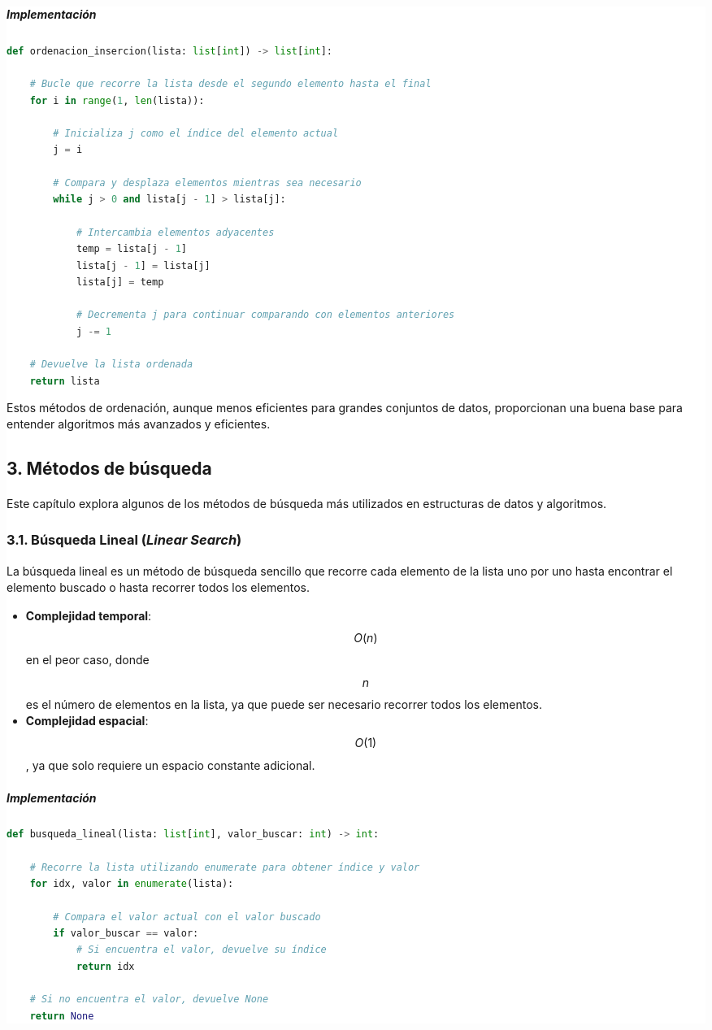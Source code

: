 ##### Implementación

```python
def ordenacion_insercion(lista: list[int]) -> list[int]:

    # Bucle que recorre la lista desde el segundo elemento hasta el final
    for i in range(1, len(lista)):

        # Inicializa j como el índice del elemento actual
        j = i

        # Compara y desplaza elementos mientras sea necesario
        while j > 0 and lista[j - 1] > lista[j]:

            # Intercambia elementos adyacentes
            temp = lista[j - 1]
            lista[j - 1] = lista[j]
            lista[j] = temp

            # Decrementa j para continuar comparando con elementos anteriores
            j -= 1

    # Devuelve la lista ordenada
    return lista
```

Estos métodos de ordenación, aunque menos eficientes para grandes conjuntos de datos, proporcionan una buena base para entender algoritmos más avanzados y eficientes.

## 3. Métodos de búsqueda

Este capítulo explora algunos de los métodos de búsqueda más utilizados en estructuras de datos y algoritmos.

### 3.1. Búsqueda Lineal (*Linear Search*)

La búsqueda lineal es un método de búsqueda sencillo que recorre cada elemento de la lista uno por uno hasta encontrar el elemento buscado o hasta recorrer todos los elementos.

- **Complejidad temporal**: $$O(n)$$ en el peor caso, donde $$n$$ es el número de elementos en la lista, ya que puede ser necesario recorrer todos los elementos.
- **Complejidad espacial**: $$O(1)$$, ya que solo requiere un espacio constante adicional.

##### Implementación

```python
def busqueda_lineal(lista: list[int], valor_buscar: int) -> int:

    # Recorre la lista utilizando enumerate para obtener índice y valor
    for idx, valor in enumerate(lista):

        # Compara el valor actual con el valor buscado
        if valor_buscar == valor:
            # Si encuentra el valor, devuelve su índice
            return idx

    # Si no encuentra el valor, devuelve None
    return None
```
